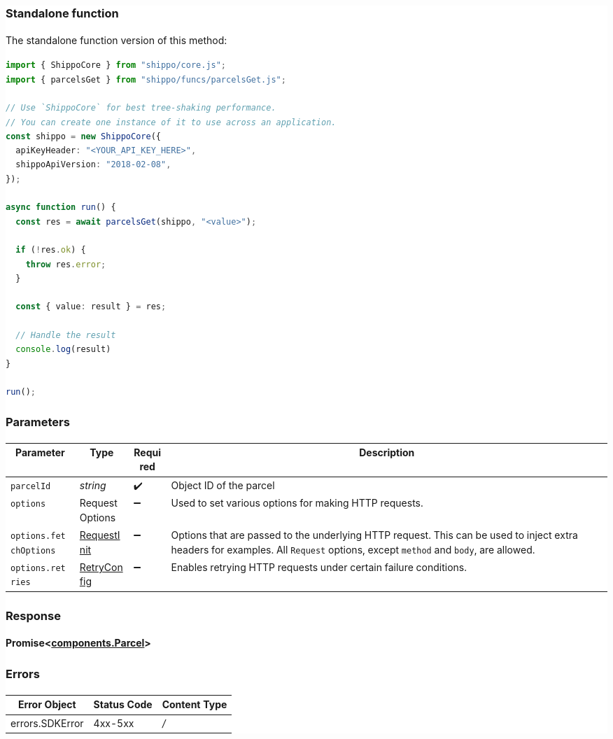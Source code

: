 ### Standalone function

The standalone function version of this method:

```typescript
import { ShippoCore } from "shippo/core.js";
import { parcelsGet } from "shippo/funcs/parcelsGet.js";

// Use `ShippoCore` for best tree-shaking performance.
// You can create one instance of it to use across an application.
const shippo = new ShippoCore({
  apiKeyHeader: "<YOUR_API_KEY_HERE>",
  shippoApiVersion: "2018-02-08",
});

async function run() {
  const res = await parcelsGet(shippo, "<value>");

  if (!res.ok) {
    throw res.error;
  }

  const { value: result } = res;

  // Handle the result
  console.log(result)
}

run();
```

### Parameters

| Parameter                                                                                                                                                                      | Type                                                                                                                                                                           | Required                                                                                                                                                                       | Description                                                                                                                                                                    |
| ------------------------------------------------------------------------------------------------------------------------------------------------------------------------------ | ------------------------------------------------------------------------------------------------------------------------------------------------------------------------------ | ------------------------------------------------------------------------------------------------------------------------------------------------------------------------------ | ------------------------------------------------------------------------------------------------------------------------------------------------------------------------------ |
| `parcelId`                                                                                                                                                                     | *string*                                                                                                                                                                       | :heavy_check_mark:                                                                                                                                                             | Object ID of the parcel                                                                                                                                                        |
| `options`                                                                                                                                                                      | RequestOptions                                                                                                                                                                 | :heavy_minus_sign:                                                                                                                                                             | Used to set various options for making HTTP requests.                                                                                                                          |
| `options.fetchOptions`                                                                                                                                                         | [RequestInit](https://developer.mozilla.org/en-US/docs/Web/API/Request/Request#options)                                                                                        | :heavy_minus_sign:                                                                                                                                                             | Options that are passed to the underlying HTTP request. This can be used to inject extra headers for examples. All `Request` options, except `method` and `body`, are allowed. |
| `options.retries`                                                                                                                                                              | [RetryConfig](../../lib/utils/retryconfig.md)                                                                                                                                  | :heavy_minus_sign:                                                                                                                                                             | Enables retrying HTTP requests under certain failure conditions.                                                                                                               |

### Response

**Promise\<[components.Parcel](../../models/components/parcel.md)\>**

### Errors

| Error Object    | Status Code     | Content Type    |
| --------------- | --------------- | --------------- |
| errors.SDKError | 4xx-5xx         | */*             |
